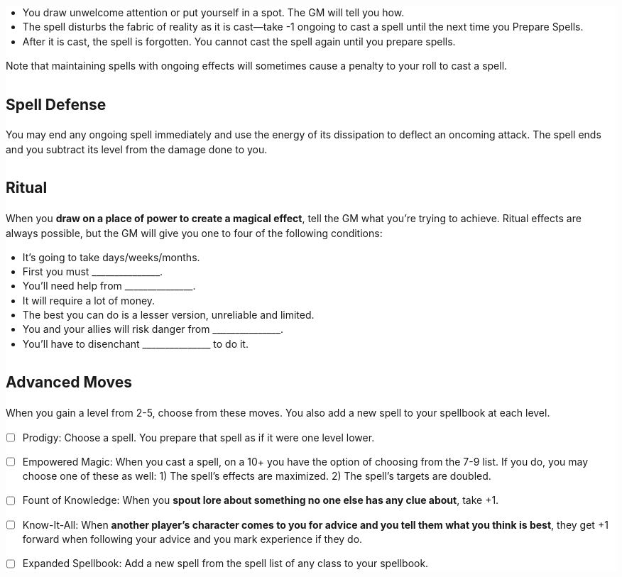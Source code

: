 * You draw unwelcome attention or put yourself in a spot. The GM will 
tell you how.
* The spell disturbs the fabric of reality as it is cast—take -1 
ongoing to cast a spell until the next time you Prepare Spells.
* After it is cast, the spell is forgotten. You cannot cast the spell 
again until you prepare spells.

Note that maintaining spells with ongoing effects will sometimes cause 
a penalty to your roll to cast a spell.

## Spell Defense

You may end any ongoing spell immediately and use the energy of its 
dissipation to deflect an oncoming attack. The spell ends and you 
subtract its level from the damage done to you.

## Ritual

When you **draw on a place of power to create a magical effect**, tell 
the GM what you’re trying to achieve. Ritual effects are always 
possible, but the GM will give you one to four of the following 
conditions:

* It’s going to take days/weeks/months.
* First you must \_______________.
* You’ll need help from \_______________.
* It will require a lot of money.
* The best you can do is a lesser version, unreliable and limited.
* You and your allies will risk danger from \_______________.
* You’ll have to disenchant \_______________  to do it.

## Advanced Moves

When you gain a level from 2-5, choose from these moves. You also add a 
new spell to your spellbook at each level.

* [ ] Prodigy: Choose a spell. You prepare that spell as if it were one 
level lower.

* [ ] Empowered Magic: When you cast a spell, on a 10+ you have the 
option of choosing from the 7-9 list. If you do, you may choose one of 
these as well: 1) The spell’s effects are maximized. 2) The spell’s 
targets are doubled.

* [ ] Fount of Knowledge: When you **spout lore about something no one 
else has any clue about**, take +1.

* [ ] Know-It-All: When **another player’s character comes to you for 
advice and you tell them what you think is best**, they get +1 forward 
when following your advice and you mark experience if they do.

* [ ] Expanded Spellbook: Add a new spell from the spell list of any 
class to your spellbook.
